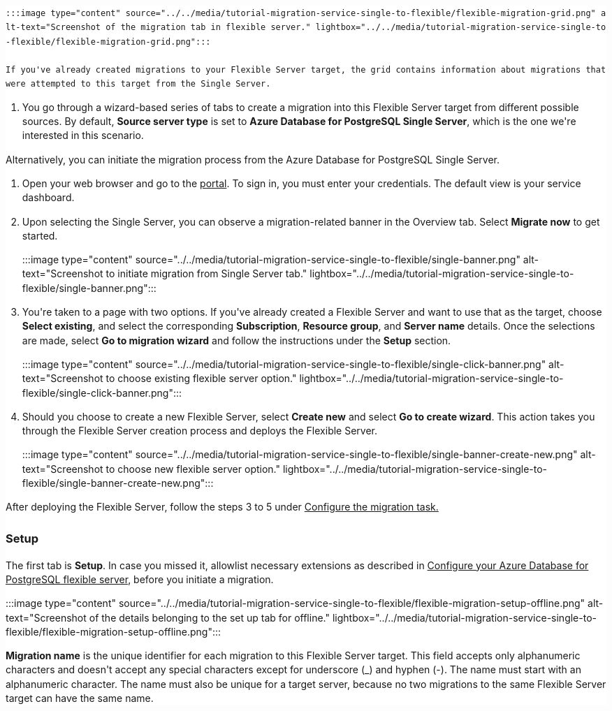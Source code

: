     :::image type="content" source="../../media/tutorial-migration-service-single-to-flexible/flexible-migration-grid.png" alt-text="Screenshot of the migration tab in flexible server." lightbox="../../media/tutorial-migration-service-single-to-flexible/flexible-migration-grid.png":::

    If you've already created migrations to your Flexible Server target, the grid contains information about migrations that were attempted to this target from the Single Server.

1. You go through a wizard-based series of tabs to create a migration into this Flexible Server target from different possible sources. By default, **Source server type** is set to **Azure Database for PostgreSQL Single Server**, which is the one we're interested in this scenario.

Alternatively, you can initiate the migration process from the Azure Database for PostgreSQL Single Server.

1. Open your web browser and go to the [portal](https://portal.azure.com/). To sign in, you must enter your credentials. The default view is your service dashboard.

1. Upon selecting the Single Server, you can observe a migration-related banner in the Overview tab. Select **Migrate now** to get started.

    :::image type="content" source="../../media/tutorial-migration-service-single-to-flexible/single-banner.png" alt-text="Screenshot to initiate migration from Single Server tab." lightbox="../../media/tutorial-migration-service-single-to-flexible/single-banner.png":::

1. You're taken to a page with two options. If you've already created a Flexible Server and want to use that as the target, choose **Select existing**, and select the corresponding **Subscription**, **Resource group**, and **Server name** details. Once the selections are made, select **Go to migration wizard** and follow the instructions under the **Setup** section.

    :::image type="content" source="../../media/tutorial-migration-service-single-to-flexible/single-click-banner.png" alt-text="Screenshot to choose existing flexible server option." lightbox="../../media/tutorial-migration-service-single-to-flexible/single-click-banner.png":::

1. Should you choose to create a new Flexible Server, select **Create new** and select **Go to create wizard**. This action takes you through the Flexible Server creation process and deploys the Flexible Server.

    :::image type="content" source="../../media/tutorial-migration-service-single-to-flexible/single-banner-create-new.png" alt-text="Screenshot to choose new flexible server option." lightbox="../../media/tutorial-migration-service-single-to-flexible/single-banner-create-new.png":::

After deploying the Flexible Server, follow the steps 3 to 5 under [Configure the migration task.](#configure-the-migration-task)

### Setup

The first tab is **Setup**. In case you missed it, allowlist necessary extensions as described in [Configure your Azure Database for PostgreSQL flexible server](#configure-your-azure-database-for-postgresql-flexible-server), before you initiate a migration.

:::image type="content" source="../../media/tutorial-migration-service-single-to-flexible/flexible-migration-setup-offline.png" alt-text="Screenshot of the details belonging to the set up tab for offline." lightbox="../../media/tutorial-migration-service-single-to-flexible/flexible-migration-setup-offline.png":::

**Migration name** is the unique identifier for each migration to this Flexible Server target. This field accepts only alphanumeric characters and doesn't accept any special characters except for underscore (_) and hyphen (-). The name must start with an alphanumeric character. The name must also be unique for a target server, because no two migrations to the same Flexible Server target can have the same name.
